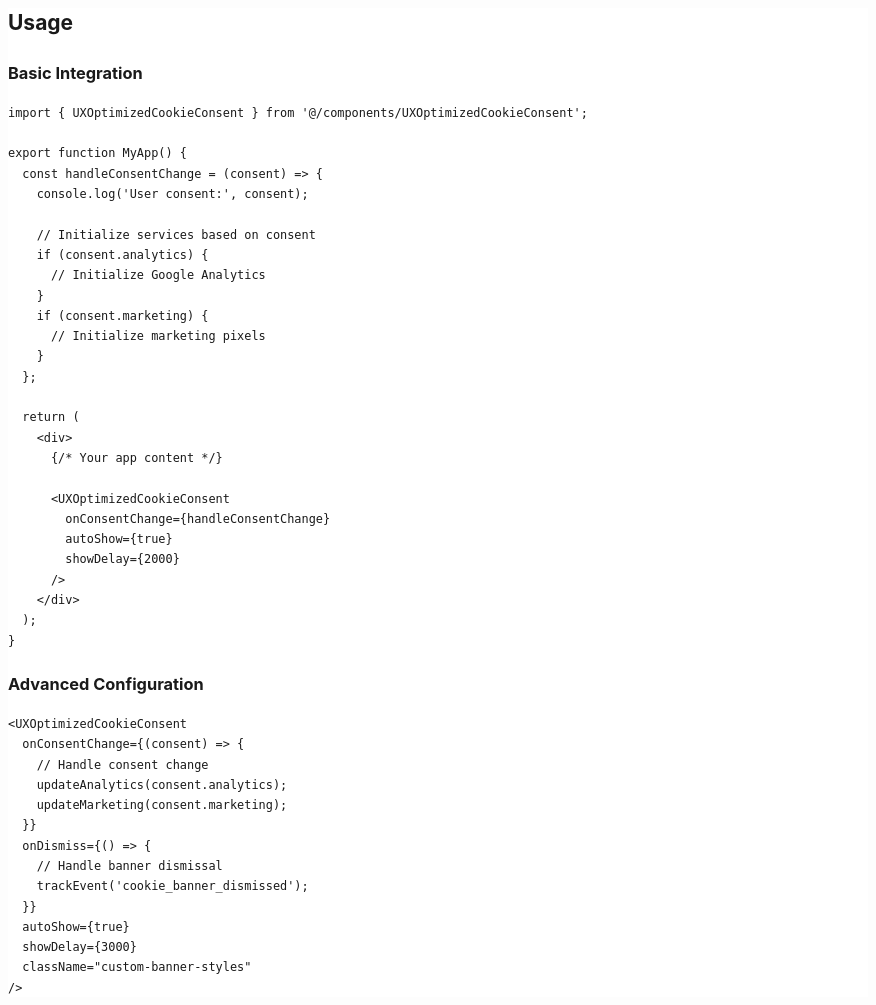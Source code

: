 ## Usage

### Basic Integration

```tsx
import { UXOptimizedCookieConsent } from '@/components/UXOptimizedCookieConsent';

export function MyApp() {
  const handleConsentChange = (consent) => {
    console.log('User consent:', consent);
    
    // Initialize services based on consent
    if (consent.analytics) {
      // Initialize Google Analytics
    }
    if (consent.marketing) {
      // Initialize marketing pixels
    }
  };

  return (
    <div>
      {/* Your app content */}
      
      <UXOptimizedCookieConsent
        onConsentChange={handleConsentChange}
        autoShow={true}
        showDelay={2000}
      />
    </div>
  );
}
```

### Advanced Configuration

```tsx
<UXOptimizedCookieConsent
  onConsentChange={(consent) => {
    // Handle consent change
    updateAnalytics(consent.analytics);
    updateMarketing(consent.marketing);
  }}
  onDismiss={() => {
    // Handle banner dismissal
    trackEvent('cookie_banner_dismissed');
  }}
  autoShow={true}
  showDelay={3000}
  className="custom-banner-styles"
/>
```
